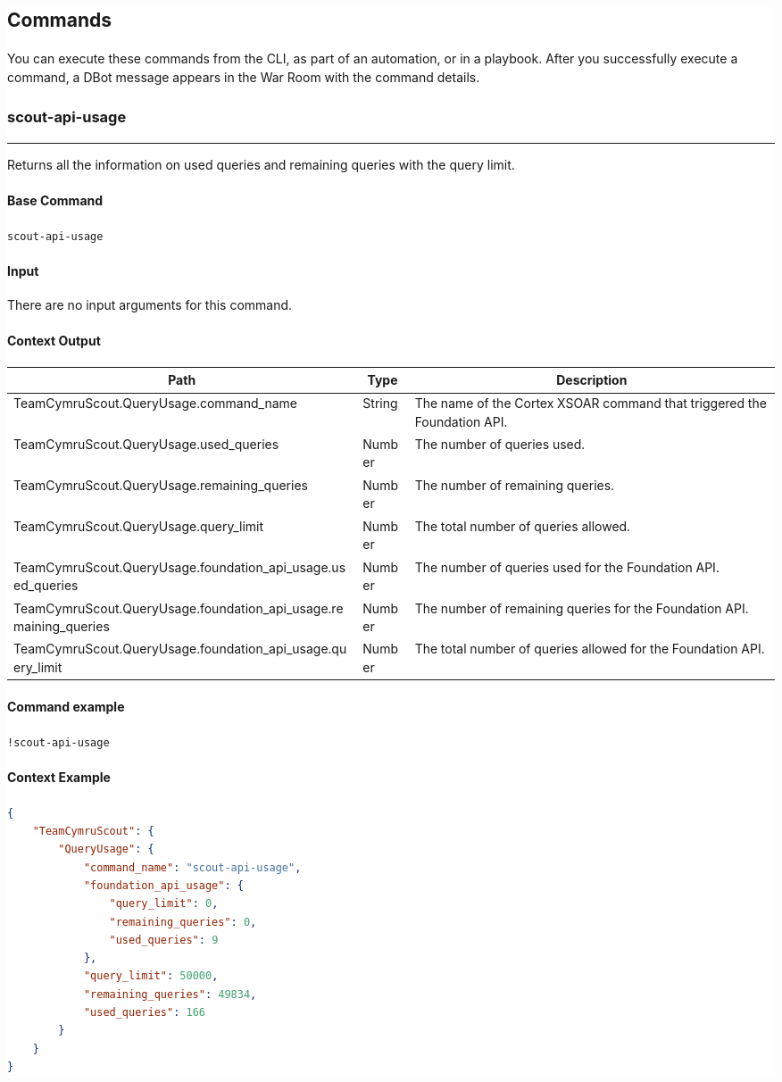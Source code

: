 
## Commands

You can execute these commands from the CLI, as part of an automation, or in a playbook.
After you successfully execute a command, a DBot message appears in the War Room with the command details.

### scout-api-usage

***
Returns all the information on used queries and remaining queries with the query limit.

#### Base Command

`scout-api-usage`

#### Input

There are no input arguments for this command.

#### Context Output

| **Path** | **Type** | **Description** |
| --- | --- | --- |
| TeamCymruScout.QueryUsage.command_name | String | The name of the Cortex XSOAR command that triggered the Foundation API. | 
| TeamCymruScout.QueryUsage.used_queries | Number | The number of queries used. | 
| TeamCymruScout.QueryUsage.remaining_queries | Number | The number of remaining queries. | 
| TeamCymruScout.QueryUsage.query_limit | Number | The total number of queries allowed. | 
| TeamCymruScout.QueryUsage.foundation_api_usage.used_queries | Number | The number of queries used for the Foundation API. | 
| TeamCymruScout.QueryUsage.foundation_api_usage.remaining_queries | Number | The number of remaining queries for the Foundation API. | 
| TeamCymruScout.QueryUsage.foundation_api_usage.query_limit | Number | The total number of queries allowed for the Foundation API. | 

#### Command example

```!scout-api-usage```

#### Context Example

```json
{
    "TeamCymruScout": {
        "QueryUsage": {
            "command_name": "scout-api-usage",
            "foundation_api_usage": {
                "query_limit": 0,
                "remaining_queries": 0,
                "used_queries": 9
            },
            "query_limit": 50000,
            "remaining_queries": 49834,
            "used_queries": 166
        }
    }
}
```
